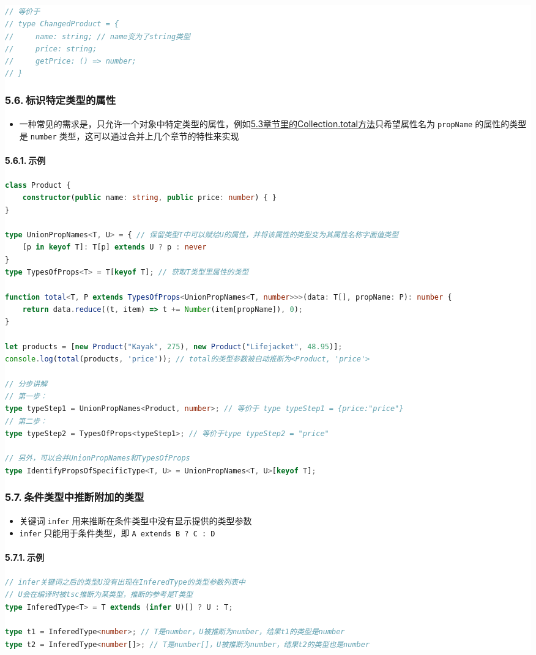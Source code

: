    ```typescript
   // 等价于
   // type ChangedProduct = {
   //     name: string; // name变为了string类型
   //     price: string;
   //     getPrice: () => number;
   // }
   ```

### 5.6. 标识特定类型的属性
- 一种常见的需求是，只允许一个对象中特定类型的属性，例如[5.3章节里的Collection.total方法](#53-在泛型类中使用条件类型)只希望属性名为 `propName` 的属性的类型是 `number` 类型，这可以通过合并上几个章节的特性来实现

#### 5.6.1. 示例

```typescript
class Product {
    constructor(public name: string, public price: number) { }
}

type UnionPropNames<T, U> = { // 保留类型T中可以赋给U的属性，并将该属性的类型变为其属性名称字面值类型
    [p in keyof T]: T[p] extends U ? p : never
}
type TypesOfProps<T> = T[keyof T]; // 获取T类型里属性的类型

function total<T, P extends TypesOfProps<UnionPropNames<T, number>>>(data: T[], propName: P): number {
    return data.reduce((t, item) => t += Number(item[propName]), 0);
}

let products = [new Product("Kayak", 275), new Product("Lifejacket", 48.95)];
console.log(total(products, 'price')); // total的类型参数被自动推断为<Product, 'price'>

// 分步讲解
// 第一步：
type typeStep1 = UnionPropNames<Product, number>; // 等价于 type typeStep1 = {price:"price"}
// 第二步：
type typeStep2 = TypesOfProps<typeStep1>; // 等价于type typeStep2 = "price"

// 另外，可以合并UnionPropNames和TypesOfProps
type IdentifyPropsOfSpecificType<T, U> = UnionPropNames<T, U>[keyof T];
```

### 5.7. 条件类型中推断附加的类型
- 关键词 `infer` 用来推断在条件类型中没有显示提供的类型参数
- `infer` 只能用于条件类型，即 `A extends B ? C : D`

#### 5.7.1. 示例

```typescript
// infer关键词之后的类型U没有出现在InferedType的类型参数列表中
// U会在编译时被tsc推断为某类型，推断的参考是T类型
type InferedType<T> = T extends (infer U)[] ? U : T;

type t1 = InferedType<number>; // T是number，U被推断为number，结果t1的类型是number
type t2 = InferedType<number[]>; // T是number[]，U被推断为number，结果t2的类型也是number
```
